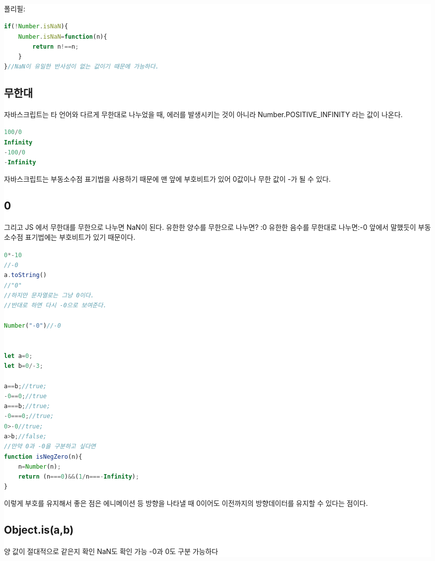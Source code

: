 폴리필:
```js
if(!Number.isNaN){
    Number.isNaN=function(n){
        return n!==n;
    }
}//NaN이 유일한 반사성이 없는 값이기 때문에 가능하다.
```

## 무한대 
자바스크립트는 타 언어와 다르게 무한대로 나누었을 때, 에러를 발생시키는 것이 아니라 Number.POSITIVE_INFINITY 라는 값이 나온다. 
```js
100/0
Infinity
-100/0
-Infinity
```

자바스크립트는 부동소수점 표기법을 사용하기 때문에 맨 앞에 부호비트가 있어 0값이나 무한 값이 -가 될 수 있다. 
## 0
그리고 JS 에서 무한대를 무한으로 나누면 NaN이 된다. 
유한한 양수를 무한으로 나누면? :0 
유한한 음수를 무한대로 나누면:-0 
앞에서 말했듯이 부동소수점 표기법에는 부호비트가 있기 때문이다. 
```js
0*-10
//-0
a.toString()
//"0"
//하지만 문자열로는 그냥 0이다. 
//반대로 하면 다시 -0으로 보여준다. 

Number("-0")//-0


let a=0;
let b=0/-3;

a==b;//true;
-0==0;//true
a===b;//true;
-0===0;//true;
0>-0//true;
a>b;//false;
//만약 0과 -0을 구분하고 싶다면 
function isNegZero(n){
    n=Number(n);
    return (n===0)&&(1/n===-Infinity);
}
```
이렇게 부호를 유지해서 좋은 점은 에니메이션 등 방향을 나타낼 때 0이어도 이전까지의 방향데이터를 유지할 수 있다는 점이다. 

## Object.is(a,b)
양 값이 절대적으로 같은지 확인 NaN도 확인 가능 -0과 0도 구분 가능하다






